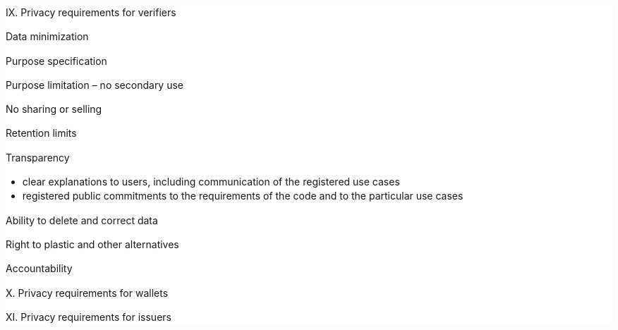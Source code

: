  

IX. Privacy requirements for verifiers

Data minimization

Purpose specification

Purpose limitation – no secondary use

No sharing or selling

Retention limits

Transparency

- clear explanations to users, including communication of the registered use cases  
- registered public commitments to the requirements of the code and to the particular use cases

Ability to delete and correct data

Right to plastic and other alternatives

Accountability

X. Privacy requirements for wallets

XI. Privacy requirements for issuers
